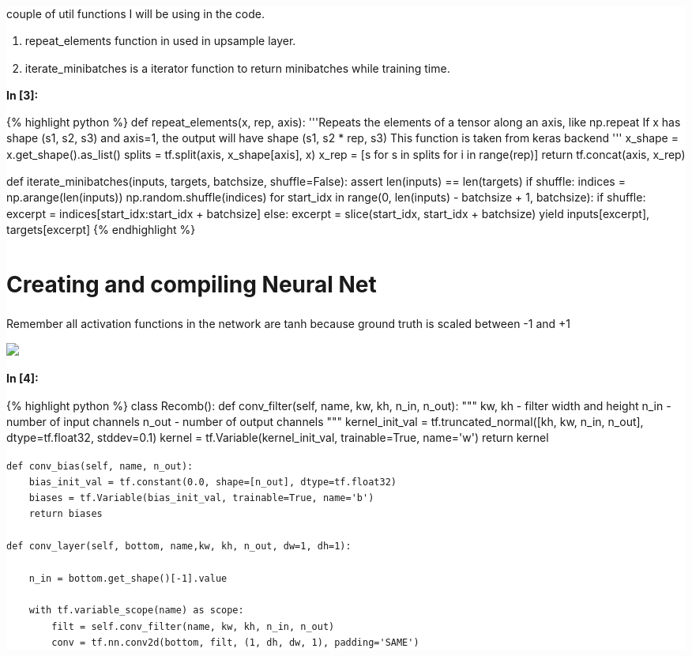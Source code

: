 couple of util functions I will be using in the code.

1. repeat_elements function in used in upsample layer.

2. iterate_minibatches is a iterator function to return minibatches while
training time.

**In [3]:**

{% highlight python %}
def repeat_elements(x, rep, axis):
    '''Repeats the elements of a tensor along an axis, like np.repeat
    If x has shape (s1, s2, s3) and axis=1, the output
    will have shape (s1, s2 * rep, s3)
    This function is taken from keras backend
    '''
    x_shape = x.get_shape().as_list()
    splits = tf.split(axis, x_shape[axis], x)
    x_rep = [s for s in splits for i in range(rep)]
    return tf.concat(axis, x_rep)

def iterate_minibatches(inputs, targets, batchsize, shuffle=False):
    assert len(inputs) == len(targets)
    if shuffle:
        indices = np.arange(len(inputs))
        np.random.shuffle(indices)
    for start_idx in range(0, len(inputs) - batchsize + 1, batchsize):
        if shuffle:
            excerpt = indices[start_idx:start_idx + batchsize]
        else:
            excerpt = slice(start_idx, start_idx + batchsize)
        yield inputs[excerpt], targets[excerpt]
{% endhighlight %}

# Creating and compiling Neural Net

Remember all activation functions in the network are tanh because ground truth
is scaled between -1 and +1

<img src="https://raw.githubusercontent.com/SinaHonari/RCN/master/Images/RCN.png">

**In [4]:**

{% highlight python %}
class Recomb():
    def conv_filter(self, name, kw, kh, n_in, n_out):
        """
        kw, kh - filter width and height
        n_in - number of input channels
        n_out - number of output channels
        """
        kernel_init_val = tf.truncated_normal([kh, kw, n_in, n_out], dtype=tf.float32, stddev=0.1)
        kernel = tf.Variable(kernel_init_val, trainable=True, name='w')
        return kernel

    def conv_bias(self, name, n_out):
        bias_init_val = tf.constant(0.0, shape=[n_out], dtype=tf.float32)
        biases = tf.Variable(bias_init_val, trainable=True, name='b')
        return biases

    def conv_layer(self, bottom, name,kw, kh, n_out, dw=1, dh=1):

        n_in = bottom.get_shape()[-1].value

        with tf.variable_scope(name) as scope:
            filt = self.conv_filter(name, kw, kh, n_in, n_out)
            conv = tf.nn.conv2d(bottom, filt, (1, dh, dw, 1), padding='SAME')
